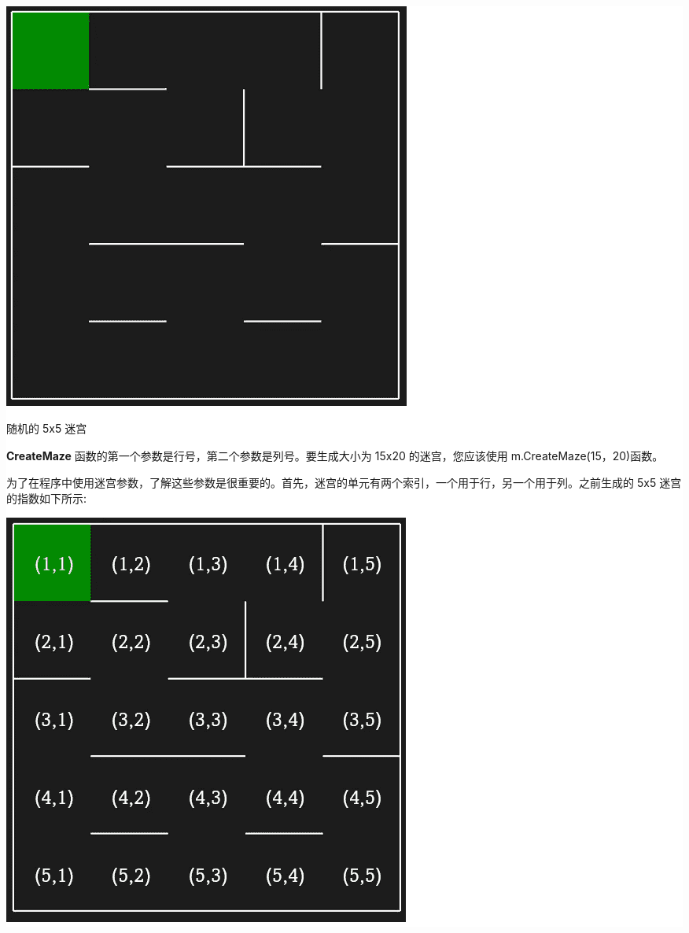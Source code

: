 ![](img/0978df5a197793d920e1e6cb18041876.png)

随机的 5x5 迷宫

**CreateMaze** 函数的第一个参数是行号，第二个参数是列号。要生成大小为 15x20 的迷宫，您应该使用 m.CreateMaze(15，20)函数。

为了在程序中使用迷宫参数，了解这些参数是很重要的。首先，迷宫的单元有两个索引，一个用于行，另一个用于列。之前生成的 5x5 迷宫的指数如下所示:

![](img/e7062c4df39cd26436e04bf380fb39ec.png)
